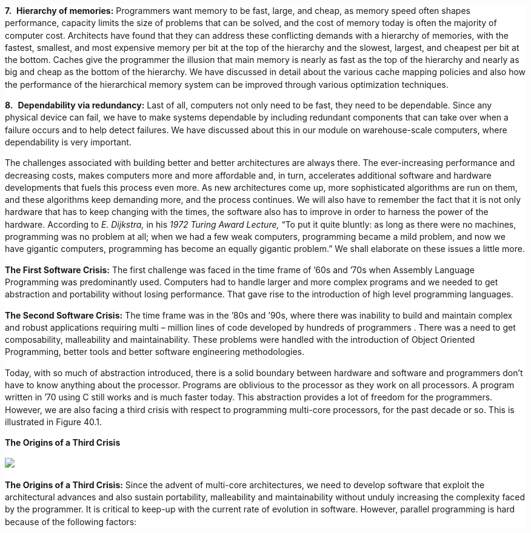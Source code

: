 **7.**  **Hierarchy of memories:** Programmers want memory to be fast, large, and cheap, as memory speed often shapes performance, capacity limits the size of problems that can be solved, and the cost of memory today is often the majority of computer cost. Architects have found that they can address these conflicting demands with a hierarchy of memories, with the fastest, smallest, and most expensive memory per bit at the top of the hierarchy and the slowest, largest, and cheapest per bit at the bottom. Caches give the programmer the illusion that main memory is nearly as fast as the top of the hierarchy and nearly as big and cheap as the bottom of the hierarchy. We have discussed in detail about the various cache mapping policies and also how the performance of the hierarchical memory system can be improved through various optimization techniques.

**8.**  **Dependability via redundancy:** Last of all, computers not only need to be fast, they need to be dependable. Since any physical device can fail, we have to make systems dependable by including redundant components that can take over when a failure occurs and to help detect failures. We have discussed about this in our module on warehouse-scale computers, where dependability is very important.

The challenges associated with building better and better architectures are always there. The ever-increasing performance and decreasing costs, makes computers more and more affordable and, in turn, accelerates additional software and hardware developments that fuels this process even more. As new architectures come up, more sophisticated algorithms are run on them, and these algorithms keep demanding more, and the process continues. We will also have to remember the fact that it is not only hardware that has to keep changing with the times, the software also has to improve in order to harness the power of the hardware. According to *E. Dijkstra,* in his *1972 Turing* *Award Lecture,* “To put it quite bluntly: as long as there were no machines, programming was no problem at all; when we had a few weak computers, programming became a mild problem, and now we have gigantic computers, programming has become an equally gigantic problem.” We shall elaborate on these issues a little more.

**The First Software Crisis:** The first challenge was faced in the time frame of ’60s and ’70s when Assembly Language Programming was predominantly used. Computers had to handle larger and more complex programs and we needed to get abstraction and portability without losing performance. That gave rise to the introduction of high level programming languages.

**The Second Software Crisis:** The time frame was in the ’80s and ’90s, where there was inability to build and maintain complex and robust applications requiring multi – million lines of code developed by hundreds of programmers . There was a need to get composability, malleability and maintainability. These problems were handled with the introduction of Object Oriented Programming, better tools and better software engineering methodologies.

Today, with so much of abstraction introduced, there is a solid boundary between hardware and software and programmers don’t have to know anything about the processor. Programs are oblivious to the processor as they work on all processors. A program written in ’70 using C still works and is much faster today. This abstraction provides a lot of freedom for the programmers. However, we are also facing a third crisis with respect to programming multi-core processors, for the past decade or so. This is illustrated in Figure 40.1.

**The Origins of a Third Crisis**

![](img/Summary%20and%20Concluding%20Remarks%20%E2%80%93%20Computer%20Architecture2-219.png)

**The Origins of a Third Crisis:** Since the advent of multi-core architectures, we need to develop software that exploit the architectural advances and also sustain portability, malleability and maintainability without unduly increasing the complexity faced by the programmer. It is critical to keep-up with the current rate of evolution in software. However, parallel programming is hard because of the following factors:
